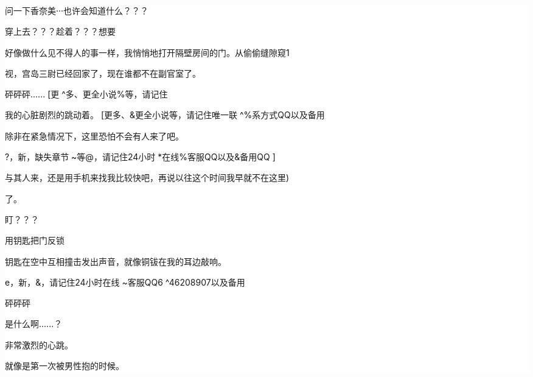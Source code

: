 
问一下香奈美···也许会知道什么？？？



穿上去？？？趁着？？？想要





好像做什么见不得人的事一样，我悄悄地打开隔壁房间的门。从偷偷缝隙窥1



视，宫岛三尉已经回家了，现在谁都不在副官室了。



砰砰砰...... [更 ^多、更全小说%等，请记住





我的心脏剧烈的跳动着。 [更多、&更全小说等，请记住唯一联 ^%系方式QQ以及备用





除非在紧急情况下，这里恐怕不会有人来了吧。

?，新，缺失章节 ~等@，请记住24小时 *在线%客服QQ以及&备用QQ ]



与其人来，还是用手机来找我比较快吧，再说以往这个时间我早就不在这里)



了。



盯？？？



用钥匙把门反锁





钥匙在空中互相撞击发出声音，就像铜钹在我的耳边敲响。

e，新，&，请记住24小时在线 ~客服QQ6 ^46208907以及备用



砰砰砰



是什么啊......？



非常激烈的心跳。





就像是第一次被男性抱的时候。

